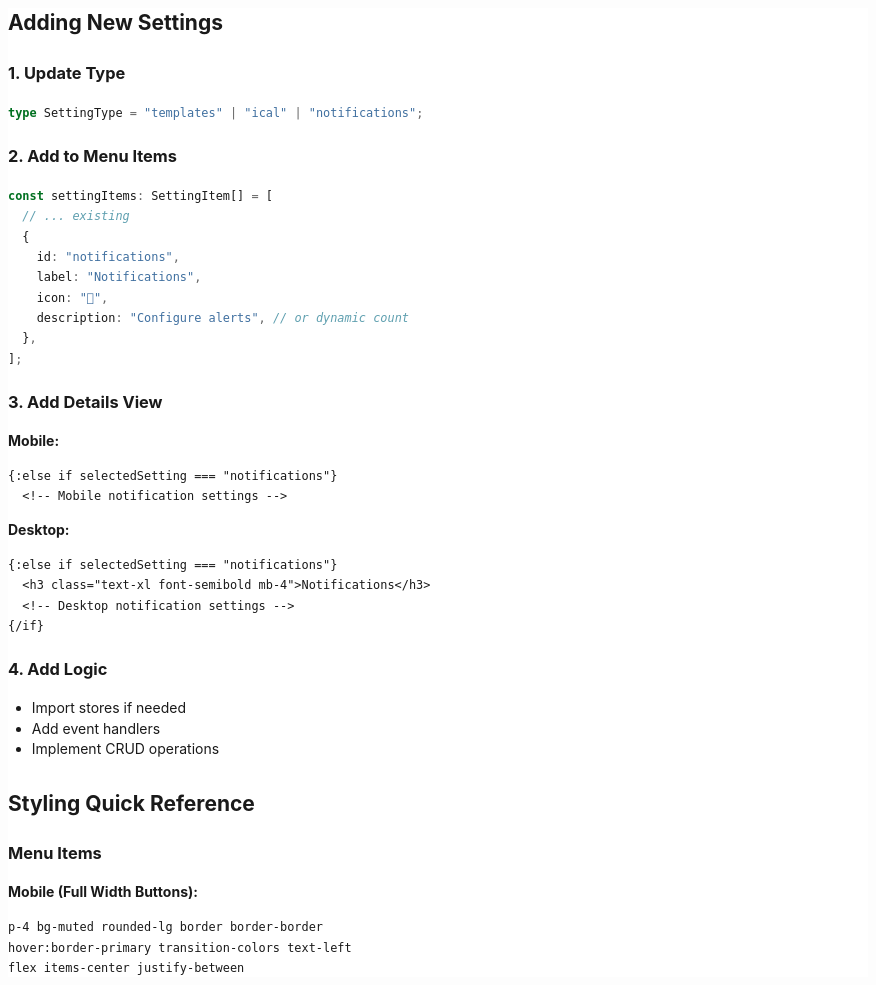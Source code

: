 ## Adding New Settings

### 1. Update Type
```typescript
type SettingType = "templates" | "ical" | "notifications";
```

### 2. Add to Menu Items
```typescript
const settingItems: SettingItem[] = [
  // ... existing
  {
    id: "notifications",
    label: "Notifications",
    icon: "🔔",
    description: "Configure alerts", // or dynamic count
  },
];
```

### 3. Add Details View

**Mobile:**
```svelte
{:else if selectedSetting === "notifications"}
  <!-- Mobile notification settings -->
```

**Desktop:**
```svelte
{:else if selectedSetting === "notifications"}
  <h3 class="text-xl font-semibold mb-4">Notifications</h3>
  <!-- Desktop notification settings -->
{/if}
```

### 4. Add Logic
- Import stores if needed
- Add event handlers
- Implement CRUD operations

## Styling Quick Reference

### Menu Items

**Mobile (Full Width Buttons):**
```
p-4 bg-muted rounded-lg border border-border
hover:border-primary transition-colors text-left
flex items-center justify-between
```
